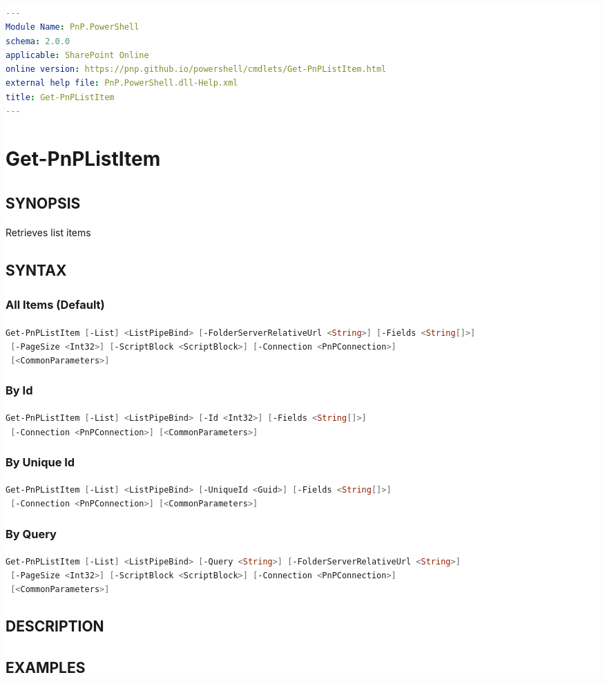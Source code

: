 ```yaml
---
Module Name: PnP.PowerShell
schema: 2.0.0
applicable: SharePoint Online
online version: https://pnp.github.io/powershell/cmdlets/Get-PnPListItem.html
external help file: PnP.PowerShell.dll-Help.xml
title: Get-PnPListItem
---
```

  
# Get-PnPListItem

## SYNOPSIS
Retrieves list items

## SYNTAX

### All Items (Default)
```powershell
Get-PnPListItem [-List] <ListPipeBind> [-FolderServerRelativeUrl <String>] [-Fields <String[]>]
 [-PageSize <Int32>] [-ScriptBlock <ScriptBlock>] [-Connection <PnPConnection>]
 [<CommonParameters>]
```

### By Id
```powershell
Get-PnPListItem [-List] <ListPipeBind> [-Id <Int32>] [-Fields <String[]>] 
 [-Connection <PnPConnection>] [<CommonParameters>]
```

### By Unique Id
```powershell
Get-PnPListItem [-List] <ListPipeBind> [-UniqueId <Guid>] [-Fields <String[]>] 
 [-Connection <PnPConnection>] [<CommonParameters>]
```

### By Query
```powershell
Get-PnPListItem [-List] <ListPipeBind> [-Query <String>] [-FolderServerRelativeUrl <String>]
 [-PageSize <Int32>] [-ScriptBlock <ScriptBlock>] [-Connection <PnPConnection>]
 [<CommonParameters>]
```

## DESCRIPTION

## EXAMPLES
